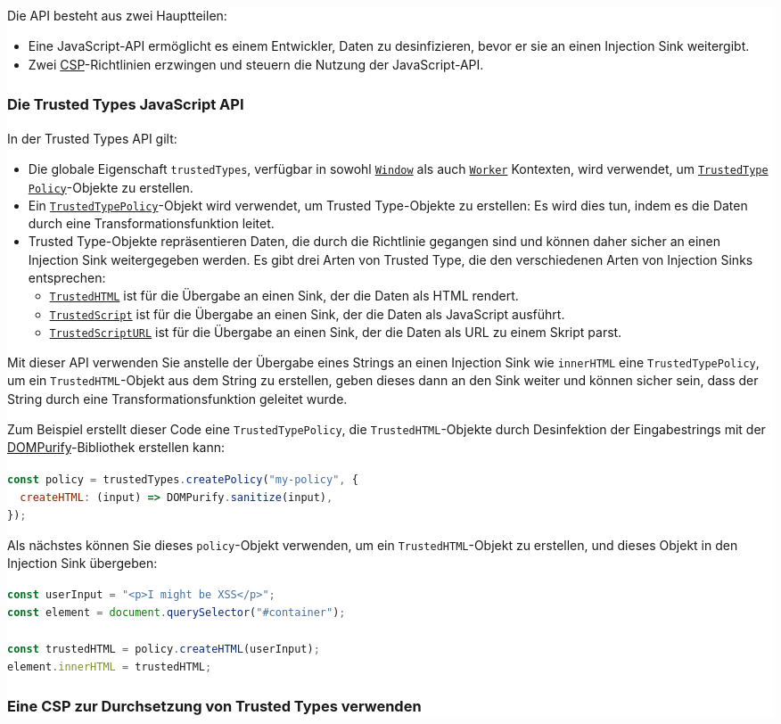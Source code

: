Die API besteht aus zwei Hauptteilen:

- Eine JavaScript-API ermöglicht es einem Entwickler, Daten zu desinfizieren, bevor er sie an einen Injection Sink weitergibt.
- Zwei [CSP](/de/docs/Web/HTTP/CSP)-Richtlinien erzwingen und steuern die Nutzung der JavaScript-API.

### Die Trusted Types JavaScript API

In der Trusted Types API gilt:

- Die globale Eigenschaft `trustedTypes`, verfügbar in sowohl [`Window`](/de/docs/Web/API/Window/trustedTypes) als auch [`Worker`](/de/docs/Web/API/WorkerGlobalScope/trustedTypes) Kontexten, wird verwendet, um [`TrustedTypePolicy`](/de/docs/Web/API/TrustedTypePolicy)-Objekte zu erstellen.
- Ein [`TrustedTypePolicy`](/de/docs/Web/API/TrustedTypePolicy)-Objekt wird verwendet, um Trusted Type-Objekte zu erstellen: Es wird dies tun, indem es die Daten durch eine Transformationsfunktion leitet.
- Trusted Type-Objekte repräsentieren Daten, die durch die Richtlinie gegangen sind und können daher sicher an einen Injection Sink weitergegeben werden. Es gibt drei Arten von Trusted Type, die den verschiedenen Arten von Injection Sinks entsprechen:
  - [`TrustedHTML`](/de/docs/Web/API/TrustedHTML) ist für die Übergabe an einen Sink, der die Daten als HTML rendert.
  - [`TrustedScript`](/de/docs/Web/API/TrustedScript) ist für die Übergabe an einen Sink, der die Daten als JavaScript ausführt.
  - [`TrustedScriptURL`](/de/docs/Web/API/TrustedScriptURL) ist für die Übergabe an einen Sink, der die Daten als URL zu einem Skript parst.

Mit dieser API verwenden Sie anstelle der Übergabe eines Strings an einen Injection Sink wie `innerHTML` eine `TrustedTypePolicy`, um ein `TrustedHTML`-Objekt aus dem String zu erstellen, geben dieses dann an den Sink weiter und können sicher sein, dass der String durch eine Transformationsfunktion geleitet wurde.

Zum Beispiel erstellt dieser Code eine `TrustedTypePolicy`, die `TrustedHTML`-Objekte durch Desinfektion der Eingabestrings mit der [DOMPurify](https://github.com/cure53/DOMPurify)-Bibliothek erstellen kann:

```js
const policy = trustedTypes.createPolicy("my-policy", {
  createHTML: (input) => DOMPurify.sanitize(input),
});
```

Als nächstes können Sie dieses `policy`-Objekt verwenden, um ein `TrustedHTML`-Objekt zu erstellen, und dieses Objekt in den Injection Sink übergeben:

```js
const userInput = "<p>I might be XSS</p>";
const element = document.querySelector("#container");

const trustedHTML = policy.createHTML(userInput);
element.innerHTML = trustedHTML;
```

### Eine CSP zur Durchsetzung von Trusted Types verwenden
